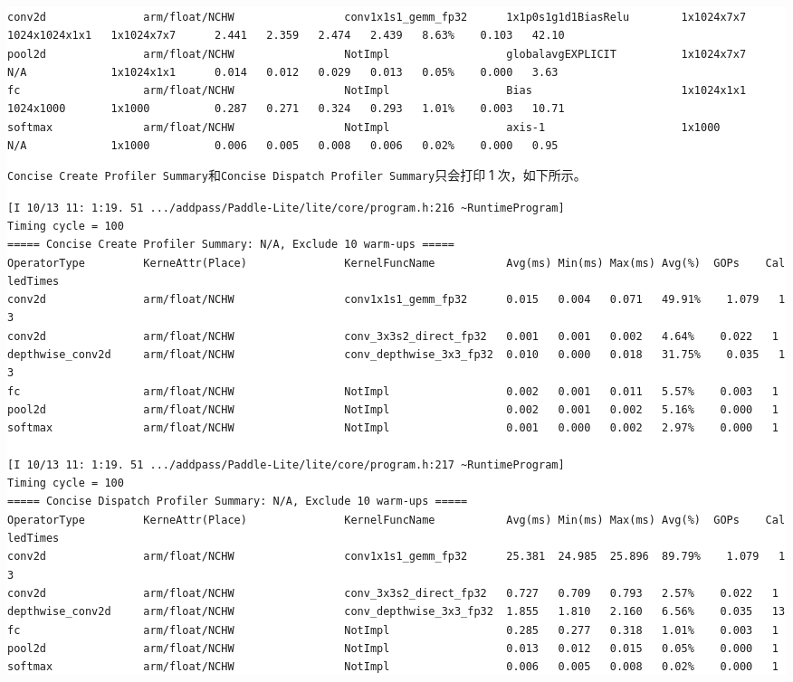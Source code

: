```shell
conv2d               arm/float/NCHW                 conv1x1s1_gemm_fp32      1x1p0s1g1d1BiasRelu        1x1024x7x7      1024x1024x1x1   1x1024x7x7      2.441   2.359   2.474   2.439   8.63%    0.103   42.10
pool2d               arm/float/NCHW                 NotImpl                  globalavgEXPLICIT          1x1024x7x7      N/A             1x1024x1x1      0.014   0.012   0.029   0.013   0.05%    0.000   3.63
fc                   arm/float/NCHW                 NotImpl                  Bias                       1x1024x1x1      1024x1000       1x1000          0.287   0.271   0.324   0.293   1.01%    0.003   10.71
softmax              arm/float/NCHW                 NotImpl                  axis-1                     1x1000          N/A             1x1000          0.006   0.005   0.008   0.006   0.02%    0.000   0.95
```

`Concise Create Profiler Summary`和`Concise Dispatch Profiler Summary`只会打印 1 次，如下所示。

```shell
[I 10/13 11: 1:19. 51 .../addpass/Paddle-Lite/lite/core/program.h:216 ~RuntimeProgram]
Timing cycle = 100
===== Concise Create Profiler Summary: N/A, Exclude 10 warm-ups =====
OperatorType         KerneAttr(Place)               KernelFuncName           Avg(ms) Min(ms) Max(ms) Avg(%)  GOPs    CalledTimes
conv2d               arm/float/NCHW                 conv1x1s1_gemm_fp32      0.015   0.004   0.071   49.91%    1.079   13
conv2d               arm/float/NCHW                 conv_3x3s2_direct_fp32   0.001   0.001   0.002   4.64%    0.022   1
depthwise_conv2d     arm/float/NCHW                 conv_depthwise_3x3_fp32  0.010   0.000   0.018   31.75%    0.035   13
fc                   arm/float/NCHW                 NotImpl                  0.002   0.001   0.011   5.57%    0.003   1
pool2d               arm/float/NCHW                 NotImpl                  0.002   0.001   0.002   5.16%    0.000   1
softmax              arm/float/NCHW                 NotImpl                  0.001   0.000   0.002   2.97%    0.000   1

[I 10/13 11: 1:19. 51 .../addpass/Paddle-Lite/lite/core/program.h:217 ~RuntimeProgram]
Timing cycle = 100
===== Concise Dispatch Profiler Summary: N/A, Exclude 10 warm-ups =====
OperatorType         KerneAttr(Place)               KernelFuncName           Avg(ms) Min(ms) Max(ms) Avg(%)  GOPs    CalledTimes
conv2d               arm/float/NCHW                 conv1x1s1_gemm_fp32      25.381  24.985  25.896  89.79%    1.079   13
conv2d               arm/float/NCHW                 conv_3x3s2_direct_fp32   0.727   0.709   0.793   2.57%    0.022   1
depthwise_conv2d     arm/float/NCHW                 conv_depthwise_3x3_fp32  1.855   1.810   2.160   6.56%    0.035   13
fc                   arm/float/NCHW                 NotImpl                  0.285   0.277   0.318   1.01%    0.003   1
pool2d               arm/float/NCHW                 NotImpl                  0.013   0.012   0.015   0.05%    0.000   1
softmax              arm/float/NCHW                 NotImpl                  0.006   0.005   0.008   0.02%    0.000   1
```
